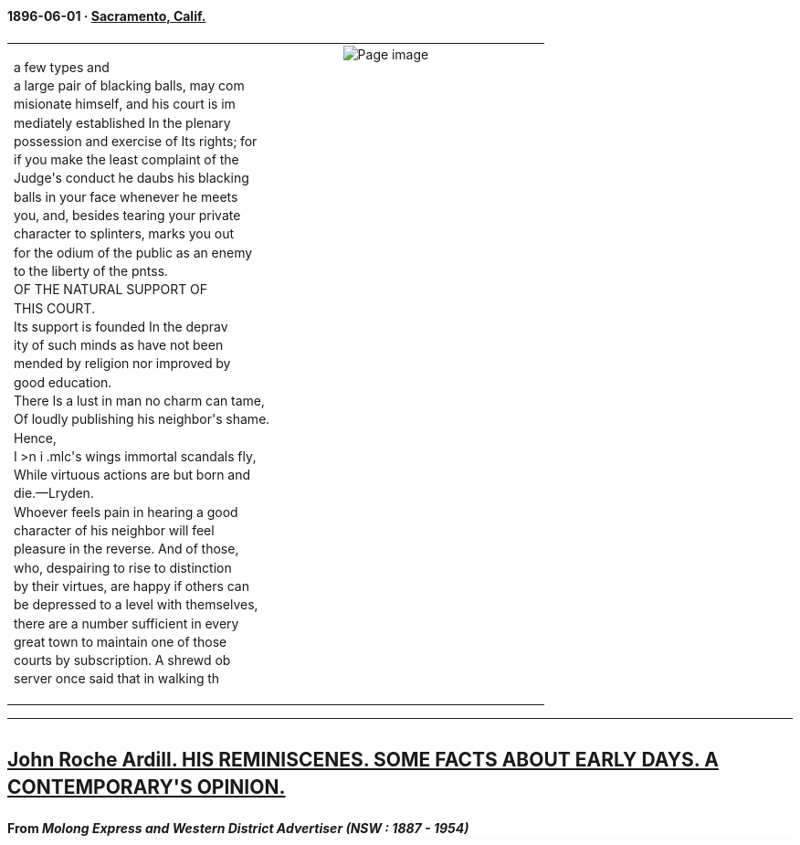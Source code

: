 #### 1896-06-01 &middot; [Sacramento, Calif.](http://dbpedia.org/resource/Sacramento%2C_California)

<table style="width: 100%;"><tr><td style="width: 50%">

 a few types and  
a large pair of blacking balls, may com­  
misionate himself, and his court is im­  
mediately established In the plenary  
possession and exercise of Its rights; for  
if you make the least complaint of the  
Judge&#x27;s conduct he daubs his blacking­  
balls in your face whenever he meets  
you, and, besides tearing your private  
character to splinters, marks you out  
for the odium of the public as an enemy  
to the liberty of the pntss.  
OF THE NATURAL SUPPORT OF  
THIS COURT.  
Its support is founded In the deprav­  
ity of such minds as have not been  
mended by religion nor improved by  
good education.  
There Is a lust in man no charm can tame,  
Of loudly publishing his neighbor&#x27;s shame.  
Hence,  
I &gt;n i .mlc&#x27;s wings immortal scandals fly,  
While virtuous actions are but born and  
die.—Lryden.  
Whoever feels pain in hearing a good  
character of his neighbor will feel  
pleasure in the reverse. And of those,  
who, despairing to rise to distinction  
by their virtues, are happy if others can  
be depressed to a level with themselves,  
there are a number sufficient in every  
great town to maintain one of those  
courts by subscription. A shrewd ob­  
server once said that in walking th
</td><td style="width: 50%; max-height: 75%; margin: auto; display: block;">
<img alt="Page image" src="https://tile.loc.gov/image-services/iiif/service:ndnp:curiv:batch_curiv_firebaugh_ver01:data:sn82015104:00280768704:1896060101:0538/pct:17.8486646884273,13.999210705700857,12.645895153313552,15.965271050837728/!600,600/0/default.jpg"/>
</td>
</tr></table>

---

## [John Roche Ardill. HIS REMINISCENES. SOME FACTS ABOUT EARLY DAYS. A CONTEMPORARY'S OPINION.](http://trove.nla.gov.au/ndp/del/article/139841033)

#### From _Molong Express and Western District Advertiser (NSW : 1887 - 1954)_
